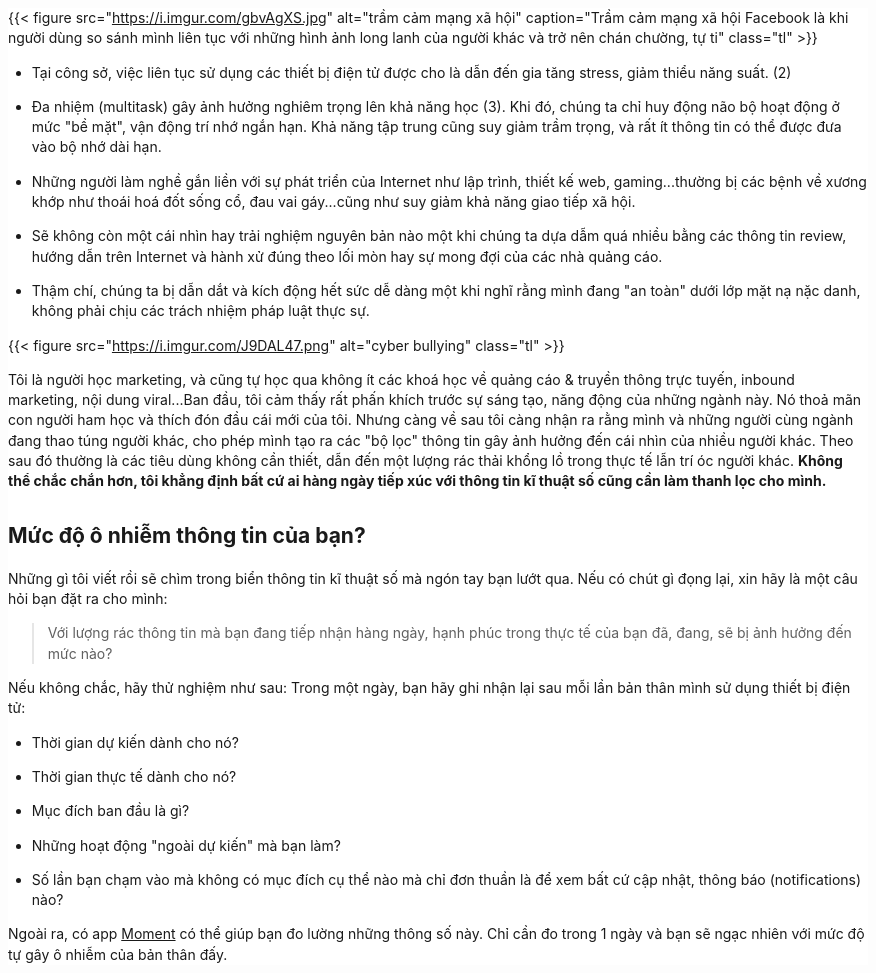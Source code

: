 {{< figure src="https://i.imgur.com/gbvAgXS.jpg" alt="trầm cảm mạng xã hội" caption="Trầm cảm mạng xã hội Facebook là khi người dùng so sánh mình liên tục với những hình ảnh long lanh của người khác và trở nên chán chường, tự ti" class="tl" >}}

- Tại công sở, việc liên tục sử dụng các thiết bị điện tử được cho là dẫn đến gia tăng stress, giảm thiểu năng suất. (2)

- Đa nhiệm (multitask) gây ảnh hưởng nghiêm trọng lên khả năng học (3). Khi đó, chúng ta chỉ huy động não bộ hoạt động ở mức "bề mặt", vận động trí nhớ ngắn hạn. Khả năng tập trung cũng suy giảm trầm trọng, và rất ít thông tin có thể được đưa vào bộ nhớ dài hạn.

- Những người làm nghề gắn liền với sự phát triển của Internet như lập trình, thiết kế web, gaming...thường bị các bệnh về xương khớp như thoái hoá đốt sống cổ, đau vai gáy...cũng như suy giảm khả năng giao tiếp xã hội.

- Sẽ không còn một cái nhìn  hay trải nghiệm nguyên bản nào một khi chúng ta dựa dẫm quá nhiều bằng các thông tin review, hướng dẫn trên Internet và hành xử đúng theo lối mòn hay sự mong đợi của các nhà quảng cáo.

- Thậm chí, chúng ta bị dẫn dắt và kích động hết sức dễ dàng một khi nghĩ rằng mình đang "an toàn" dưới lớp mặt nạ nặc danh, không phải chịu các trách nhiệm pháp luật thực sự.


{{< figure src="https://i.imgur.com/J9DAL47.png" alt="cyber bullying" class="tl" >}}

Tôi là người học marketing, và cũng tự học qua không ít các khoá học về quảng cáo &  truyền thông trực tuyến, inbound marketing, nội dung viral...Ban đầu, tôi cảm thấy rất phấn khích trước sự sáng tạo, năng động của những ngành này. Nó thoả mãn con người ham học và thích đón đầu cái mới của tôi. Nhưng càng về sau tôi càng nhận ra rằng mình và những người cùng ngành đang thao túng người khác, cho phép  mình tạo ra các "bộ lọc" thông tin gây ảnh hưởng đến cái nhìn của nhiều người khác. Theo sau đó thường là các tiêu dùng không cần thiết, dẫn đến một lượng rác thải khổng lồ trong thực tế lẫn trí óc người khác. **Không thể chắc chắn hơn, tôi khẳng định bất cứ ai hàng ngày tiếp xúc với thông tin kĩ thuật số cũng cần làm thanh lọc cho mình.**

## Mức độ ô nhiễm thông tin của bạn?

Những gì tôi viết rồi sẽ chìm trong biển thông tin kĩ thuật số mà ngón tay bạn lướt qua. Nếu có chút gì đọng lại, xin hãy là một câu hỏi bạn đặt ra cho mình:

> Với lượng rác thông tin mà bạn đang tiếp nhận hàng ngày, hạnh phúc trong thực tế của bạn đã, đang, sẽ bị ảnh hưởng đến mức nào?

Nếu không chắc, hãy thử nghiệm như sau: Trong một ngày, bạn hãy ghi nhận lại sau mỗi lần bản thân mình sử dụng thiết bị điện tử:

- Thời gian dự kiến dành cho nó?

- Thời gian thực tế dành cho nó?

- Mục đích ban đầu là gì?

- Những hoạt động "ngoài dự kiến" mà bạn làm?

- Số lần bạn chạm vào mà không có mục đích cụ thể nào mà chỉ đơn thuần là để xem bất cứ cập nhật, thông báo (notifications) nào?

Ngoài ra, có app [Moment](https://itunes.apple.com/us/app/moment-screen-time-tracker/id771541926?mt=8) có thể giúp bạn đo lường những thông số này. Chỉ cần đo trong 1 ngày và bạn sẽ ngạc nhiên với mức độ tự gây ô nhiễm của bản thân đấy.

